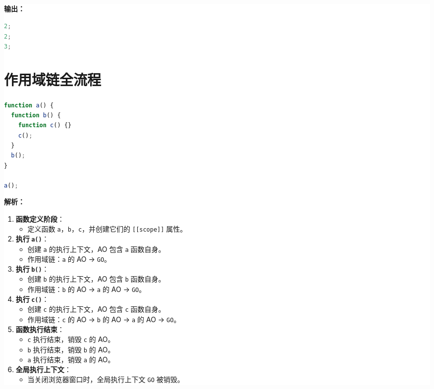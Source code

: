 **输出：**

```javascript
2;
2;
3;
```

# 作用域链全流程

```javascript
function a() {
  function b() {
    function c() {}
    c();
  }
  b();
}

a();
```

**解析：**

1. **函数定义阶段**：
   - 定义函数 `a`，`b`，`c`，并创建它们的 `[[scope]]` 属性。
2. **执行 `a()`**：
   - 创建 `a` 的执行上下文，AO 包含 `a` 函数自身。
   - 作用域链：`a` 的 AO → `GO`。
3. **执行 `b()`**：
   - 创建 `b` 的执行上下文，AO 包含 `b` 函数自身。
   - 作用域链：`b` 的 AO → `a` 的 AO → `GO`。
4. **执行 `c()`**：
   - 创建 `c` 的执行上下文，AO 包含 `c` 函数自身。
   - 作用域链：`c` 的 AO → `b` 的 AO → `a` 的 AO → `GO`。
5. **函数执行结束**：
   - `c` 执行结束，销毁 `c` 的 AO。
   - `b` 执行结束，销毁 `b` 的 AO。
   - `a` 执行结束，销毁 `a` 的 AO。
6. **全局执行上下文**：
   - 当关闭浏览器窗口时，全局执行上下文 `GO` 被销毁。
